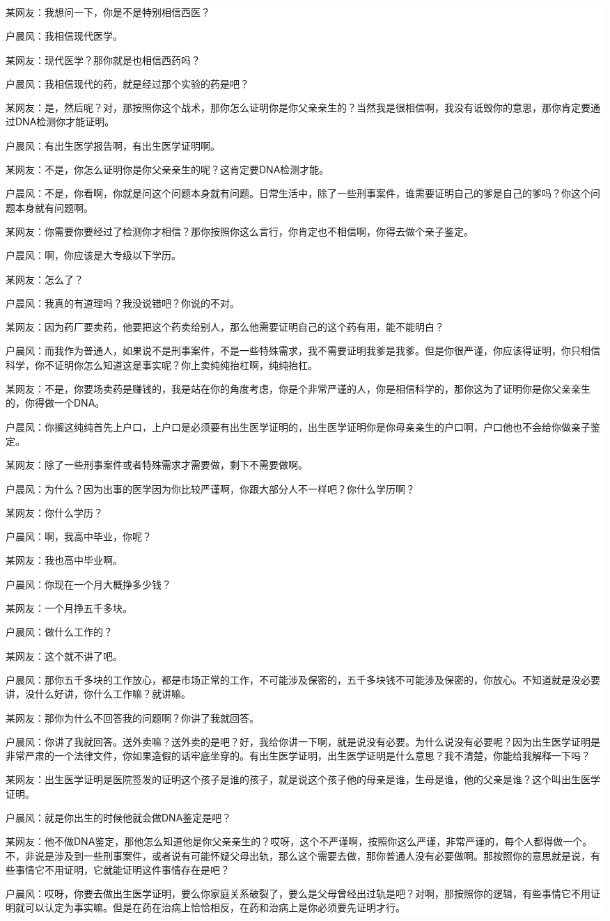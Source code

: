 某网友：我想问一下，你是不是特别相信西医？

户晨风：我相信现代医学。

某网友：现代医学？那你就是也相信西药吗？

户晨风：我相信现代的药，就是经过那个实验的药是吧？

某网友：是，然后呢？对，那按照你这个战术，那你怎么证明你是你父亲亲生的？当然我是很相信啊，我没有诋毁你的意思，那你肯定要通过DNA检测你才能证明。

户晨风：有出生医学报告啊，有出生医学证明啊。

某网友：不是，你怎么证明你是你父亲亲生的呢？这肯定要DNA检测才能。

户晨风：不是，你看啊，你就是问这个问题本身就有问题。日常生活中，除了一些刑事案件，谁需要证明自己的爹是自己的爹吗？你这个问题本身就有问题啊。

某网友：你需要你要经过了检测你才相信？那你按照你这么言行，你肯定也不相信啊，你得去做个亲子鉴定。

户晨风：啊，你应该是大专级以下学历。

某网友：怎么了？

户晨风：我真的有道理吗？我没说错吧？你说的不对。

某网友：因为药厂要卖药，他要把这个药卖给别人，那么他需要证明自己的这个药有用，能不能明白？

户晨风：而我作为普通人，如果说不是刑事案件，不是一些特殊需求，我不需要证明我爹是我爹。但是你很严谨，你应该得证明，你只相信科学，你不证明你怎么知道这是事实呢？你上卖纯纯抬杠啊，纯纯抬杠。

某网友：不是，你要场卖药是赚钱的，我是站在你的角度考虑，你是个非常严谨的人，你是相信科学的，那你这为了证明你是你父亲亲生的，你得做一个DNA。

户晨风：你搁这纯纯首先上户口，上户口是必须要有出生医学证明的，出生医学证明你是你母亲亲生的户口啊，户口他也不会给你做亲子鉴定。

某网友：除了一些刑事案件或者特殊需求才需要做，剩下不需要做啊。

户晨风：为什么？因为出事的医学因为你比较严谨啊，你跟大部分人不一样吧？你什么学历啊？

某网友：你什么学历？

户晨风：啊，我高中毕业，你呢？

某网友：我也高中毕业啊。

户晨风：你现在一个月大概挣多少钱？

某网友：一个月挣五千多块。

户晨风：做什么工作的？

某网友：这个就不讲了吧。

户晨风：那你五千多块的工作放心，都是市场正常的工作，不可能涉及保密的，五千多块钱不可能涉及保密的，你放心。不知道就是没必要讲，没什么好讲，你什么工作嘛？就讲嘛。

某网友：那你为什么不回答我的问题啊？你讲了我就回答。

户晨风：你讲了我就回答。送外卖嘛？送外卖的是吧？好，我给你讲一下啊，就是说没有必要。为什么说没有必要呢？因为出生医学证明是非常严肃的一个法律文件，你如果造假的话牢底坐穿的。有出生医学证明，出生医学证明是什么意思？我不清楚，你能给我解释一下吗？

某网友：出生医学证明是医院签发的证明这个孩子是谁的孩子，就是说这个孩子他的母亲是谁，生母是谁，他的父亲是谁？这个叫出生医学证明。

户晨风：就是你出生的时候他就会做DNA鉴定是吧？

某网友：他不做DNA鉴定，那他怎么知道他是你父亲亲生的？哎呀，这个不严谨啊，按照你这么严谨，非常严谨的，每个人都得做一个。不，非说是涉及到一些刑事案件，或者说有可能怀疑父母出轨，那么这个需要去做，那你普通人没有必要做啊。那按照你的意思就是说，有些事情它不用证明，它就能证明这件事情存在是吧？

户晨风：哎呀，你要去做出生医学证明，要么你家庭关系破裂了，要么是父母曾经出过轨是吧？对啊，那按照你的逻辑，有些事情它不用证明就可以认定为事实嘛。但是在药在治病上恰恰相反，在药和治病上是你必须要先证明才行。
